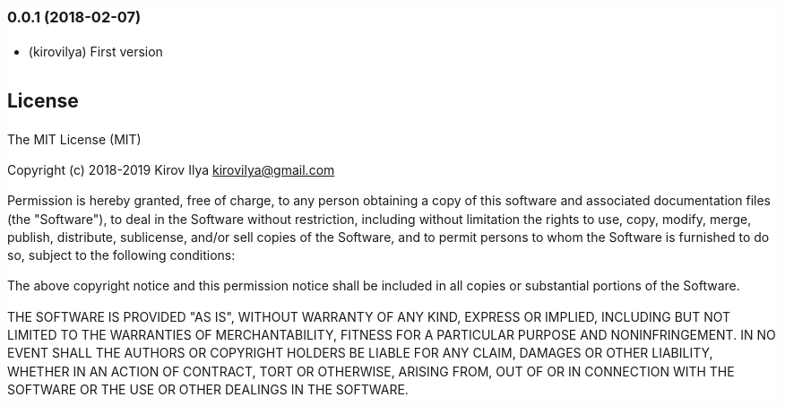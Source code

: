 ### 0.0.1 (2018-02-07)
* (kirovilya) First version

## License
The MIT License (MIT)

Copyright (c) 2018-2019 Kirov Ilya <kirovilya@gmail.com>

Permission is hereby granted, free of charge, to any person obtaining a copy
of this software and associated documentation files (the "Software"), to deal
in the Software without restriction, including without limitation the rights
to use, copy, modify, merge, publish, distribute, sublicense, and/or sell
copies of the Software, and to permit persons to whom the Software is
furnished to do so, subject to the following conditions:

The above copyright notice and this permission notice shall be included in
all copies or substantial portions of the Software.

THE SOFTWARE IS PROVIDED "AS IS", WITHOUT WARRANTY OF ANY KIND, EXPRESS OR
IMPLIED, INCLUDING BUT NOT LIMITED TO THE WARRANTIES OF MERCHANTABILITY,
FITNESS FOR A PARTICULAR PURPOSE AND NONINFRINGEMENT. IN NO EVENT SHALL THE
AUTHORS OR COPYRIGHT HOLDERS BE LIABLE FOR ANY CLAIM, DAMAGES OR OTHER
LIABILITY, WHETHER IN AN ACTION OF CONTRACT, TORT OR OTHERWISE, ARISING FROM,
OUT OF OR IN CONNECTION WITH THE SOFTWARE OR THE USE OR OTHER DEALINGS IN
THE SOFTWARE.